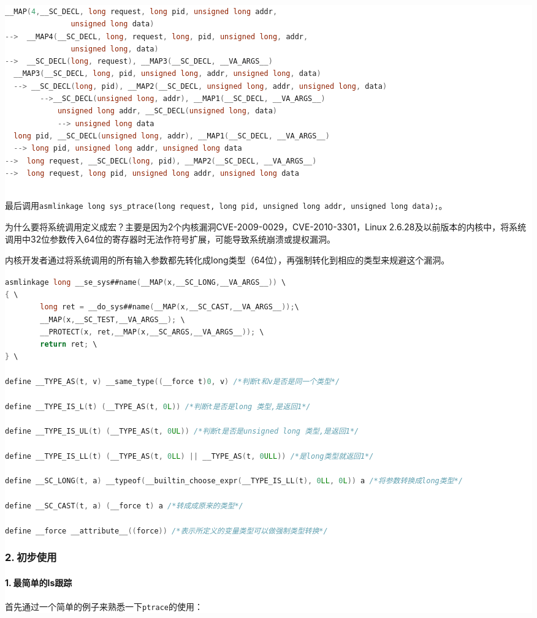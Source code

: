 ```c
__MAP(4,__SC_DECL, long request, long pid, unsigned long addr,
			   unsigned long data)
-->  __MAP4(__SC_DECL, long, request, long, pid, unsigned long, addr,
			   unsigned long, data)
-->  __SC_DECL(long, request), __MAP3(__SC_DECL, __VA_ARGS__)
  __MAP3(__SC_DECL, long, pid, unsigned long, addr, unsigned long, data)
  --> __SC_DECL(long, pid), __MAP2(__SC_DECL, unsigned long, addr, unsigned long, data)		
  		-->__SC_DECL(unsigned long, addr), __MAP1(__SC_DECL, __VA_ARGS__)
  			unsigned long addr, __SC_DECL(unsigned long, data)
  			--> unsigned long data
  long pid, __SC_DECL(unsigned long, addr), __MAP1(__SC_DECL, __VA_ARGS__)
  --> long pid, unsigned long addr, unsigned long data 
-->  long request, __SC_DECL(long, pid), __MAP2(__SC_DECL, __VA_ARGS__)
-->  long request, long pid, unsigned long addr, unsigned long data
  
```

最后调用`asmlinkage long sys_ptrace(long request, long pid, unsigned long addr, unsigned long data);`。

为什么要将系统调用定义成宏？主要是因为2个内核漏洞CVE-2009-0029，CVE-2010-3301，Linux 2.6.28及以前版本的内核中，将系统调用中32位参数传入64位的寄存器时无法作符号扩展，可能导致系统崩溃或提权漏洞。

内核开发者通过将系统调用的所有输入参数都先转化成long类型（64位），再强制转化到相应的类型来规避这个漏洞。

```c
asmlinkage long __se_sys##name(__MAP(x,__SC_LONG,__VA_ARGS__)) \
{ \
        long ret = __do_sys##name(__MAP(x,__SC_CAST,__VA_ARGS__));\
        __MAP(x,__SC_TEST,__VA_ARGS__); \
        __PROTECT(x, ret,__MAP(x,__SC_ARGS,__VA_ARGS__)); \
        return ret; \
} \

define __TYPE_AS(t, v) __same_type((__force t)0, v) /*判断t和v是否是同一个类型*/

define __TYPE_IS_L(t) (__TYPE_AS(t, 0L)) /*判断t是否是long 类型,是返回1*/

define __TYPE_IS_UL(t) (__TYPE_AS(t, 0UL)) /*判断t是否是unsigned long 类型,是返回1*/

define __TYPE_IS_LL(t) (__TYPE_AS(t, 0LL) || __TYPE_AS(t, 0ULL)) /*是long类型就返回1*/

define __SC_LONG(t, a) __typeof(__builtin_choose_expr(__TYPE_IS_LL(t), 0LL, 0L)) a /*将参数转换成long类型*/

define __SC_CAST(t, a) (__force t) a /*转成成原来的类型*/

define __force __attribute__((force)) /*表示所定义的变量类型可以做强制类型转换*/
```

### 2. 初步使用

#### 1. 最简单的ls跟踪

首先通过一个简单的例子来熟悉一下`ptrace`的使用：
